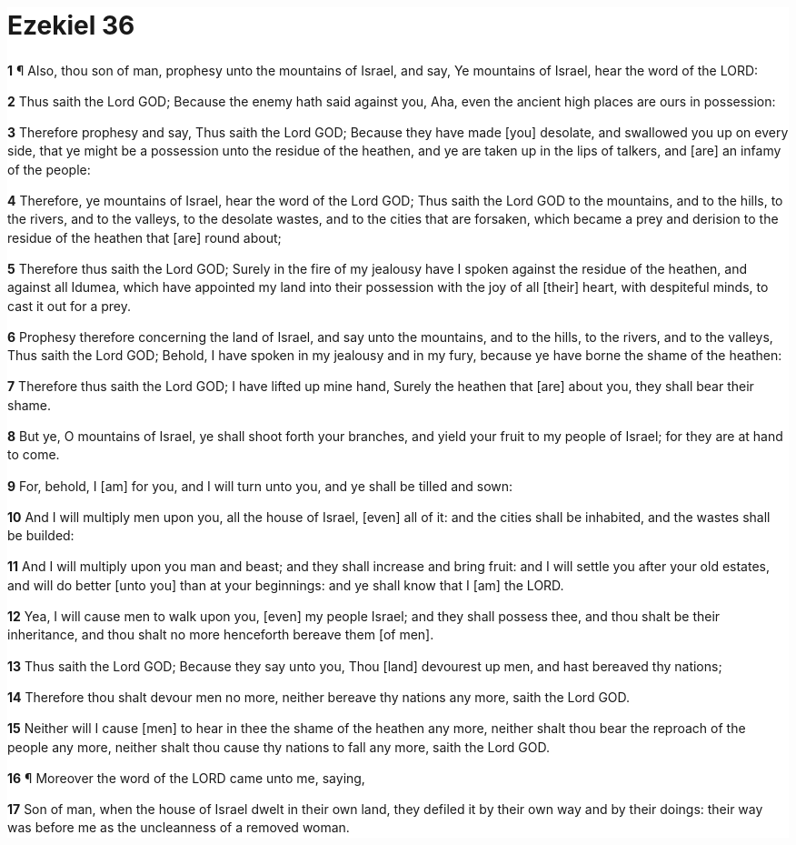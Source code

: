# Ezekiel 36

**1** ¶ Also, thou son of man, prophesy unto the mountains of Israel, and say, Ye mountains of Israel, hear the word of the LORD:

**2** Thus saith the Lord GOD; Because the enemy hath said against you, Aha, even the ancient high places are ours in possession:

**3** Therefore prophesy and say, Thus saith the Lord GOD; Because they have made [you] desolate, and swallowed you up on every side, that ye might be a possession unto the residue of the heathen, and ye are taken up in the lips of talkers, and [are] an infamy of the people:

**4** Therefore, ye mountains of Israel, hear the word of the Lord GOD; Thus saith the Lord GOD to the mountains, and to the hills, to the rivers, and to the valleys, to the desolate wastes, and to the cities that are forsaken, which became a prey and derision to the residue of the heathen that [are] round about;

**5** Therefore thus saith the Lord GOD; Surely in the fire of my jealousy have I spoken against the residue of the heathen, and against all Idumea, which have appointed my land into their possession with the joy of all [their] heart, with despiteful minds, to cast it out for a prey.

**6** Prophesy therefore concerning the land of Israel, and say unto the mountains, and to the hills, to the rivers, and to the valleys, Thus saith the Lord GOD; Behold, I have spoken in my jealousy and in my fury, because ye have borne the shame of the heathen:

**7** Therefore thus saith the Lord GOD; I have lifted up mine hand, Surely the heathen that [are] about you, they shall bear their shame.

**8** But ye, O mountains of Israel, ye shall shoot forth your branches, and yield your fruit to my people of Israel; for they are at hand to come.

**9** For, behold, I [am] for you, and I will turn unto you, and ye shall be tilled and sown:

**10** And I will multiply men upon you, all the house of Israel, [even] all of it: and the cities shall be inhabited, and the wastes shall be builded:

**11** And I will multiply upon you man and beast; and they shall increase and bring fruit: and I will settle you after your old estates, and will do better [unto you] than at your beginnings: and ye shall know that I [am] the LORD.

**12** Yea, I will cause men to walk upon you, [even] my people Israel; and they shall possess thee, and thou shalt be their inheritance, and thou shalt no more henceforth bereave them [of men].

**13** Thus saith the Lord GOD; Because they say unto you, Thou [land] devourest up men, and hast bereaved thy nations;

**14** Therefore thou shalt devour men no more, neither bereave thy nations any more, saith the Lord GOD.

**15** Neither will I cause [men] to hear in thee the shame of the heathen any more, neither shalt thou bear the reproach of the people any more, neither shalt thou cause thy nations to fall any more, saith the Lord GOD.

**16** ¶ Moreover the word of the LORD came unto me, saying,

**17** Son of man, when the house of Israel dwelt in their own land, they defiled it by their own way and by their doings: their way was before me as the uncleanness of a removed woman.
